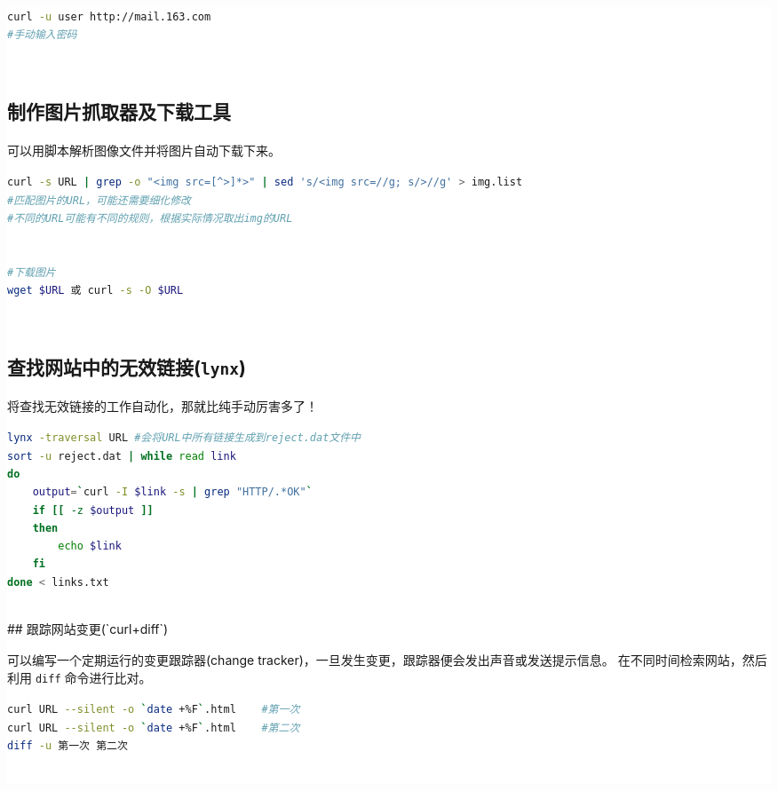 ```sh
curl -u user http://mail.163.com
#手动输入密码
```


<br/>

## 制作图片抓取器及下载工具

可以用脚本解析图像文件并将图片自动下载下来。

```sh
curl -s URL | grep -o "<img src=[^>]*>" | sed 's/<img src=//g; s/>//g' > img.list
#匹配图片的URL，可能还需要细化修改
#不同的URL可能有不同的规则，根据实际情况取出img的URL


#下载图片
wget $URL 或 curl -s -O $URL
```


<br/>

## 查找网站中的无效链接(`lynx`)

将查找无效链接的工作自动化，那就比纯手动厉害多了！

```sh
lynx -traversal URL #会将URL中所有链接生成到reject.dat文件中
sort -u reject.dat | while read link
do
	output=`curl -I $link -s | grep "HTTP/.*OK"`
    if [[ -z $output ]]
    then
    	echo $link
    fi
done < links.txt
```


<br>
## 跟踪网站变更(`curl+diff`)

可以编写一个定期运行的变更跟踪器(change tracker)，一旦发生变更，跟踪器便会发出声音或发送提示信息。
在不同时间检索网站，然后利用 `diff` 命令进行比对。

```sh
curl URL --silent -o `date +%F`.html	#第一次
curl URL --silent -o `date +%F`.html	#第二次
diff -u 第一次 第二次
```


<br/>
